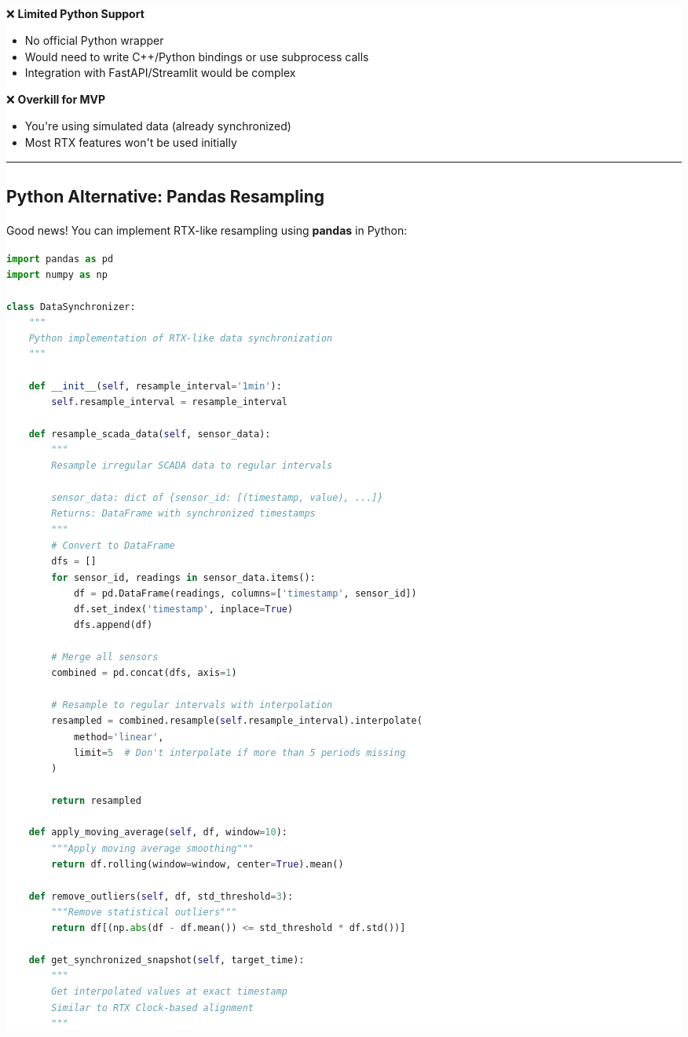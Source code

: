 ❌ **Limited Python Support**
- No official Python wrapper
- Would need to write C++/Python bindings or use subprocess calls
- Integration with FastAPI/Streamlit would be complex

❌ **Overkill for MVP**
- You're using simulated data (already synchronized)
- Most RTX features won't be used initially

---

## **Python Alternative: Pandas Resampling**

Good news! You can implement RTX-like resampling using **pandas** in Python:

```python
import pandas as pd
import numpy as np

class DataSynchronizer:
    """
    Python implementation of RTX-like data synchronization
    """
    
    def __init__(self, resample_interval='1min'):
        self.resample_interval = resample_interval
    
    def resample_scada_data(self, sensor_data):
        """
        Resample irregular SCADA data to regular intervals
        
        sensor_data: dict of {sensor_id: [(timestamp, value), ...]}
        Returns: DataFrame with synchronized timestamps
        """
        # Convert to DataFrame
        dfs = []
        for sensor_id, readings in sensor_data.items():
            df = pd.DataFrame(readings, columns=['timestamp', sensor_id])
            df.set_index('timestamp', inplace=True)
            dfs.append(df)
        
        # Merge all sensors
        combined = pd.concat(dfs, axis=1)
        
        # Resample to regular intervals with interpolation
        resampled = combined.resample(self.resample_interval).interpolate(
            method='linear',
            limit=5  # Don't interpolate if more than 5 periods missing
        )
        
        return resampled
    
    def apply_moving_average(self, df, window=10):
        """Apply moving average smoothing"""
        return df.rolling(window=window, center=True).mean()
    
    def remove_outliers(self, df, std_threshold=3):
        """Remove statistical outliers"""
        return df[(np.abs(df - df.mean()) <= std_threshold * df.std())]
    
    def get_synchronized_snapshot(self, target_time):
        """
        Get interpolated values at exact timestamp
        Similar to RTX Clock-based alignment
        """
```